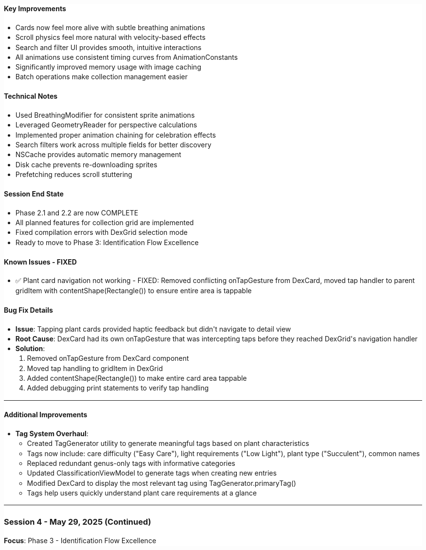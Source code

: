 #### Key Improvements
- Cards now feel more alive with subtle breathing animations
- Scroll physics feel more natural with velocity-based effects
- Search and filter UI provides smooth, intuitive interactions
- All animations use consistent timing curves from AnimationConstants
- Significantly improved memory usage with image caching
- Batch operations make collection management easier

#### Technical Notes
- Used BreathingModifier for consistent sprite animations
- Leveraged GeometryReader for perspective calculations
- Implemented proper animation chaining for celebration effects
- Search filters work across multiple fields for better discovery
- NSCache provides automatic memory management
- Disk cache prevents re-downloading sprites
- Prefetching reduces scroll stuttering

#### Session End State
- Phase 2.1 and 2.2 are now COMPLETE
- All planned features for collection grid are implemented
- Fixed compilation errors with DexGrid selection mode
- Ready to move to Phase 3: Identification Flow Excellence

#### Known Issues - FIXED
- ✅ Plant card navigation not working - FIXED: Removed conflicting onTapGesture from DexCard, moved tap handler to parent gridItem with contentShape(Rectangle()) to ensure entire area is tappable

#### Bug Fix Details
- **Issue**: Tapping plant cards provided haptic feedback but didn't navigate to detail view
- **Root Cause**: DexCard had its own onTapGesture that was intercepting taps before they reached DexGrid's navigation handler
- **Solution**: 
  1. Removed onTapGesture from DexCard component
  2. Moved tap handling to gridItem in DexGrid
  3. Added contentShape(Rectangle()) to make entire card area tappable
  4. Added debugging print statements to verify tap handling

---

#### Additional Improvements
- **Tag System Overhaul**: 
  - Created TagGenerator utility to generate meaningful tags based on plant characteristics
  - Tags now include: care difficulty ("Easy Care"), light requirements ("Low Light"), plant type ("Succulent"), common names
  - Replaced redundant genus-only tags with informative categories
  - Updated ClassificationViewModel to generate tags when creating new entries
  - Modified DexCard to display the most relevant tag using TagGenerator.primaryTag()
  - Tags help users quickly understand plant care requirements at a glance

---

### Session 4 - May 29, 2025 (Continued)
**Focus**: Phase 3 - Identification Flow Excellence

